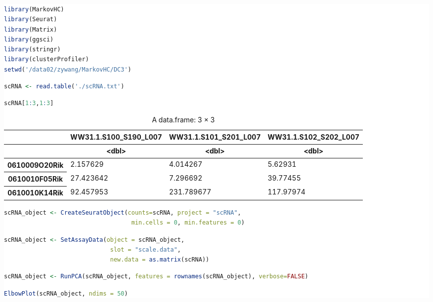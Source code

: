 ```R
library(MarkovHC)
library(Seurat)
library(Matrix)
library(ggsci)
library(stringr)
library(clusterProfiler)
setwd('/data02/zywang/MarkovHC/DC3')
```


```R
scRNA <- read.table('./scRNA.txt')
```


```R
scRNA[1:3,1:3]
```


<table>
<caption>A data.frame: 3 × 3</caption>
<thead>
	<tr><th></th><th scope=col>WW31.1.S100_S190_L007</th><th scope=col>WW31.1.S101_S201_L007</th><th scope=col>WW31.1.S102_S202_L007</th></tr>
	<tr><th></th><th scope=col>&lt;dbl&gt;</th><th scope=col>&lt;dbl&gt;</th><th scope=col>&lt;dbl&gt;</th></tr>
</thead>
<tbody>
	<tr><th scope=row>0610009O20Rik</th><td> 2.157629</td><td>  4.014267</td><td>  5.62931</td></tr>
	<tr><th scope=row>0610010F05Rik</th><td>27.423642</td><td>  7.296692</td><td> 39.77455</td></tr>
	<tr><th scope=row>0610010K14Rik</th><td>92.457953</td><td>231.789677</td><td>117.97974</td></tr>
</tbody>
</table>




```R
scRNA_object <- CreateSeuratObject(counts=scRNA, project = "scRNA",
                                    min.cells = 0, min.features = 0)
```


```R
scRNA_object <- SetAssayData(object = scRNA_object, 
                              slot = "scale.data", 
                              new.data = as.matrix(scRNA))
```


```R
scRNA_object <- RunPCA(scRNA_object, features = rownames(scRNA_object), verbose=FALSE)
```


```R
ElbowPlot(scRNA_object, ndims = 50)
```

